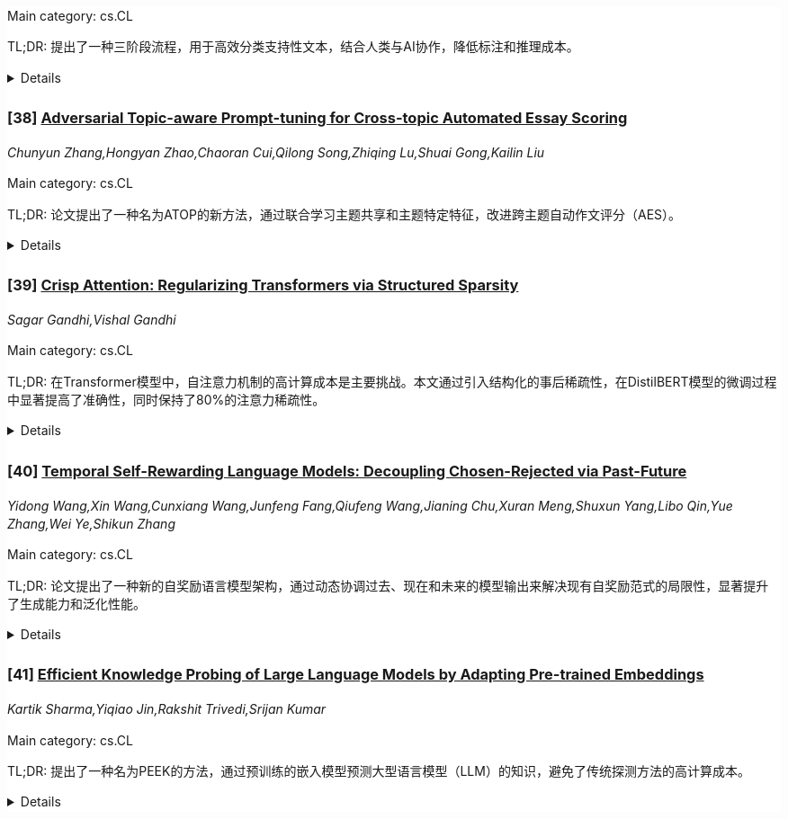 Main category: cs.CL

TL;DR: 提出了一种三阶段流程，用于高效分类支持性文本，结合人类与AI协作，降低标注和推理成本。


<details><summary>Details</summary></details>


### [38] [Adversarial Topic-aware Prompt-tuning for Cross-topic Automated Essay Scoring](https://arxiv.org/abs/2508.05987)
*Chunyun Zhang,Hongyan Zhao,Chaoran Cui,Qilong Song,Zhiqing Lu,Shuai Gong,Kailin Liu*

Main category: cs.CL

TL;DR: 论文提出了一种名为ATOP的新方法，通过联合学习主题共享和主题特定特征，改进跨主题自动作文评分（AES）。


<details><summary>Details</summary></details>


### [39] [Crisp Attention: Regularizing Transformers via Structured Sparsity](https://arxiv.org/abs/2508.06016)
*Sagar Gandhi,Vishal Gandhi*

Main category: cs.CL

TL;DR: 在Transformer模型中，自注意力机制的高计算成本是主要挑战。本文通过引入结构化的事后稀疏性，在DistilBERT模型的微调过程中显著提高了准确性，同时保持了80%的注意力稀疏性。


<details><summary>Details</summary></details>


### [40] [Temporal Self-Rewarding Language Models: Decoupling Chosen-Rejected via Past-Future](https://arxiv.org/abs/2508.06026)
*Yidong Wang,Xin Wang,Cunxiang Wang,Junfeng Fang,Qiufeng Wang,Jianing Chu,Xuran Meng,Shuxun Yang,Libo Qin,Yue Zhang,Wei Ye,Shikun Zhang*

Main category: cs.CL

TL;DR: 论文提出了一种新的自奖励语言模型架构，通过动态协调过去、现在和未来的模型输出来解决现有自奖励范式的局限性，显著提升了生成能力和泛化性能。


<details><summary>Details</summary></details>


### [41] [Efficient Knowledge Probing of Large Language Models by Adapting Pre-trained Embeddings](https://arxiv.org/abs/2508.06030)
*Kartik Sharma,Yiqiao Jin,Rakshit Trivedi,Srijan Kumar*

Main category: cs.CL

TL;DR: 提出了一种名为PEEK的方法，通过预训练的嵌入模型预测大型语言模型（LLM）的知识，避免了传统探测方法的高计算成本。


<details><summary>Details</summary></details>

